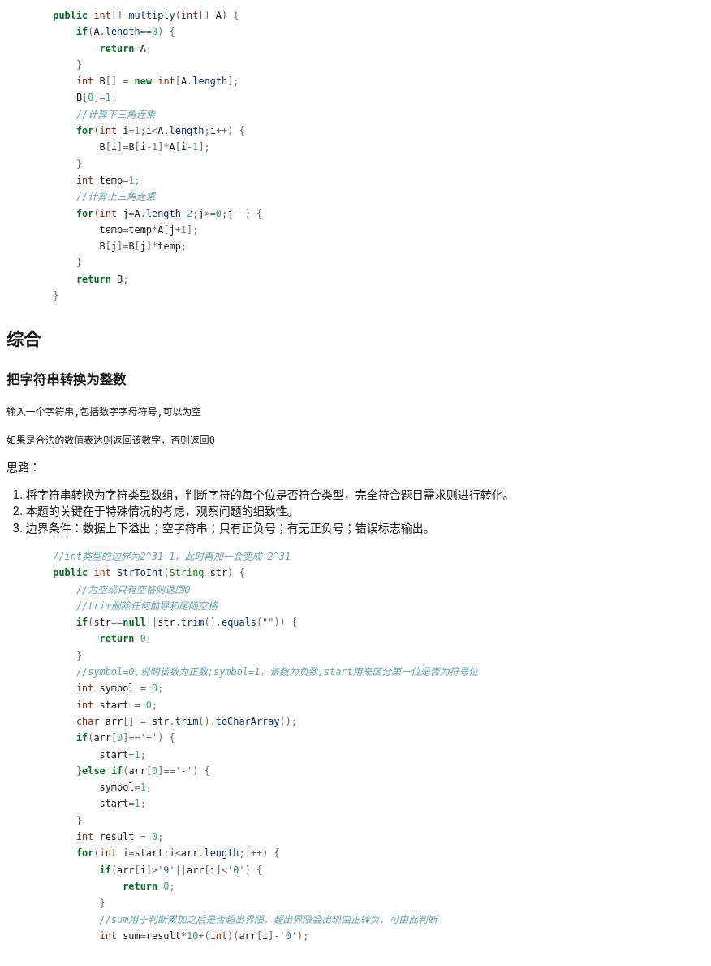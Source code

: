 ``` java
		public int[] multiply(int[] A) {
			if(A.length==0) {
				return A;
			}
			int B[] = new int[A.length];
			B[0]=1;
            //计算下三角连乘
			for(int i=1;i<A.length;i++) {
				B[i]=B[i-1]*A[i-1];
			}
			int temp=1;
            //计算上三角连乘
			for(int j=A.length-2;j>=0;j--) {
				temp=temp*A[j+1];
				B[j]=B[j]*temp;
			}
			return B;
	    }
```



## 综合

### 把字符串转换为整数

```
输入一个字符串,包括数字字母符号,可以为空
```

```
如果是合法的数值表达则返回该数字，否则返回0
```

思路：

1. 将字符串转换为字符类型数组，判断字符的每个位是否符合类型，完全符合题目需求则进行转化。
2. 本题的关键在于特殊情况的考虑，观察问题的细致性。
3. 边界条件：数据上下溢出；空字符串；只有正负号；有无正负号；错误标志输出。

``` java
		//int类型的边界为2^31-1，此时再加一会变成-2^31
		public int StrToInt(String str) {
	        //为空或只有空格则返回0
	        //trim删除任何前导和尾随空格
	        if(str==null||str.trim().equals("")) {
	        	return 0;
	        }
	        //symbol=0,说明该数为正数;symbol=1，该数为负数;start用来区分第一位是否为符号位
	        int symbol = 0;
	        int start = 0;
	        char arr[] = str.trim().toCharArray();
	        if(arr[0]=='+') {
	        	start=1;
	        }else if(arr[0]=='-') {
	        	symbol=1;
	        	start=1;
	        }
	        int result = 0;
	        for(int i=start;i<arr.length;i++) {
	        	if(arr[i]>'9'||arr[i]<'0') {
	        		return 0;
	        	}
	        	//sum用于判断累加之后是否超出界限，超出界限会出现由正转负，可由此判断
	        	int sum=result*10+(int)(arr[i]-'0');
	        	
```